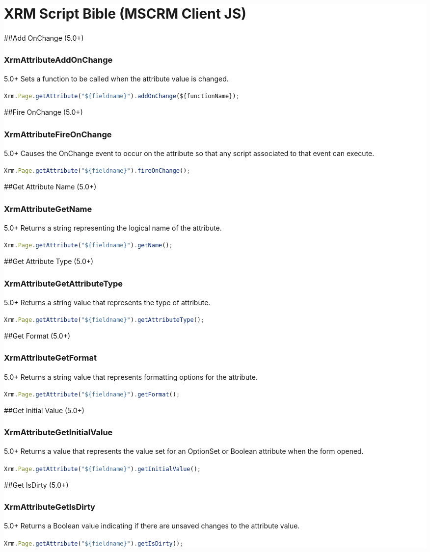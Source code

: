 # XRM Script Bible (MSCRM Client JS)


##Add OnChange (5.0+)
### XrmAttributeAddOnChange
5.0+ Sets a function to be called when the attribute value is changed.
```js
Xrm.Page.getAttribute("${fieldname}").addOnChange(${functionName});
```
 
##Fire OnChange (5.0+)
### XrmAttributeFireOnChange
5.0+ Causes the OnChange event to occur on the attribute so that any script associated to that event can execute.
```js
Xrm.Page.getAttribute("${fieldname}").fireOnChange();
```
 
##Get Attribute Name (5.0+)
### XrmAttributeGetName
5.0+ Returns a string representing the logical name of the attribute.
```js
Xrm.Page.getAttribute("${fieldname}").getName();
```
 
##Get Attribute Type (5.0+)
### XrmAttributeGetAttributeType
5.0+ Returns a string value that represents the type of attribute.
```js
Xrm.Page.getAttribute("${fieldname}").getAttributeType();
```
 
##Get Format (5.0+)
### XrmAttributeGetFormat
5.0+ Returns a string value that represents formatting options for the attribute.
```js
Xrm.Page.getAttribute("${fieldname}").getFormat();
```
 
##Get Initial Value (5.0+)
### XrmAttributeGetInitialValue
5.0+ Returns a value that represents the value set for an OptionSet or Boolean attribute when the form opened.
```js
Xrm.Page.getAttribute("${fieldname}").getInitialValue();
```
 
##Get IsDirty (5.0+)
### XrmAttributeGetIsDirty
5.0+ Returns a Boolean value indicating if there are unsaved changes to the attribute value.
```js
Xrm.Page.getAttribute("${fieldname}").getIsDirty();
```
 